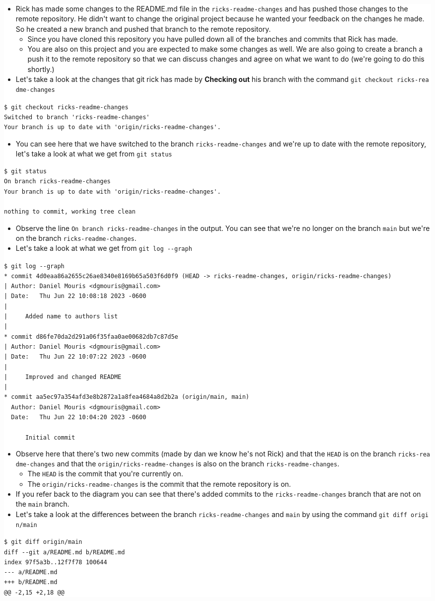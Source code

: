 - Rick has made some changes to the README.md file in the `ricks-readme-changes` and has pushed those changes to the remote repository. He didn't want to change the original project because he wanted your feedback on the changes he made. So he created a new branch and pushed that branch to the remote repository.
  - Since you have cloned this repository you have pulled down all of the branches and commits that Rick has made.
  - You are also on this project and you are expected to make some changes as well. We are also going to create a branch a push it to the remote repository so that we can discuss changes and agree on what we want to do (we're going to do this shortly.)
- Let's take a look at the changes that git rick has made by **Checking out** his branch with the command `git checkout ricks-readme-changes`
```
$ git checkout ricks-readme-changes
Switched to branch 'ricks-readme-changes'
Your branch is up to date with 'origin/ricks-readme-changes'.
```
- You can see here that we have switched to the branch `ricks-readme-changes` and we're up to date with the remote repository, let's take a look at what we get from `git status`
```
$ git status
On branch ricks-readme-changes
Your branch is up to date with 'origin/ricks-readme-changes'.

nothing to commit, working tree clean
```
- Observe the line `On branch ricks-readme-changes` in the output. You can see that we're no longer on the branch `main` but we're on the branch `ricks-readme-changes`.
- Let's take a look at what we get from `git log --graph`
```
$ git log --graph
* commit 4d0eaa86a2655c26ae8340e8169b65a503f6d0f9 (HEAD -> ricks-readme-changes, origin/ricks-readme-changes)
| Author: Daniel Mouris <dgmouris@gmail.com>
| Date:   Thu Jun 22 10:08:18 2023 -0600
|
|     Added name to authors list
|
* commit d86fe70da2d291a06f35faa0ae00682db7c87d5e
| Author: Daniel Mouris <dgmouris@gmail.com>
| Date:   Thu Jun 22 10:07:22 2023 -0600
|
|     Improved and changed README
|
* commit aa5ec97a354afd3e8b2872a1a8fea4684a8d2b2a (origin/main, main)
  Author: Daniel Mouris <dgmouris@gmail.com>
  Date:   Thu Jun 22 10:04:20 2023 -0600

      Initial commit
```
- Observe here that there's two new commits (made by dan we know he's not Rick) and that the `HEAD` is on the branch `ricks-readme-changes` and that the `origin/ricks-readme-changes` is also on the branch `ricks-readme-changes`.
  - The `HEAD` is the commit that you're currently on.
  - The `origin/ricks-readme-changes` is the commit that the remote repository is on.
- If you refer back to the diagram you can see that there's added commits to the `ricks-readme-changes` branch that are not on the `main` branch.
- Let's take a look at the differences between the branch `ricks-readme-changes` and `main` by using the command `git diff origin/main`
```
$ git diff origin/main
diff --git a/README.md b/README.md
index 97f5a3b..12f7f78 100644
--- a/README.md
+++ b/README.md
@@ -2,15 +2,18 @@
```